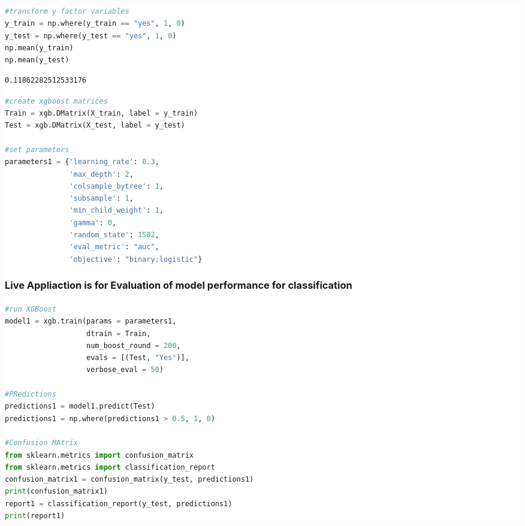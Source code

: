 
```python
#transform y factor variables
y_train = np.where(y_train == "yes", 1, 0)
y_test = np.where(y_test == "yes", 1, 0)
np.mean(y_train)
np.mean(y_test)
```




    0.11862282512533176




```python
#create xgboost matrices
Train = xgb.DMatrix(X_train, label = y_train)
Test = xgb.DMatrix(X_test, label = y_test)

#set parameters
parameters1 = {'learning_rate': 0.3,
               'max_depth': 2,
               'colsample_bytree': 1,
               'subsample': 1,
               'min_child_weight': 1,
               'gamma': 0, 
               'random_state': 1502,
               'eval_metric': "auc",
               'objective': "binary:logistic"}
```

### Live Appliaction is for Evaluation of model performance for classification



```python
#run XGBoost
model1 = xgb.train(params = parameters1,
                   dtrain = Train,
                   num_boost_round = 200,
                   evals = [(Test, "Yes")],
                   verbose_eval = 50)

#PRedictions
predictions1 = model1.predict(Test)
predictions1 = np.where(predictions1 > 0.5, 1, 0)

#Confusion MAtrix
from sklearn.metrics import confusion_matrix
from sklearn.metrics import classification_report
confusion_matrix1 = confusion_matrix(y_test, predictions1)
print(confusion_matrix1)
report1 = classification_report(y_test, predictions1)
print(report1)
```
